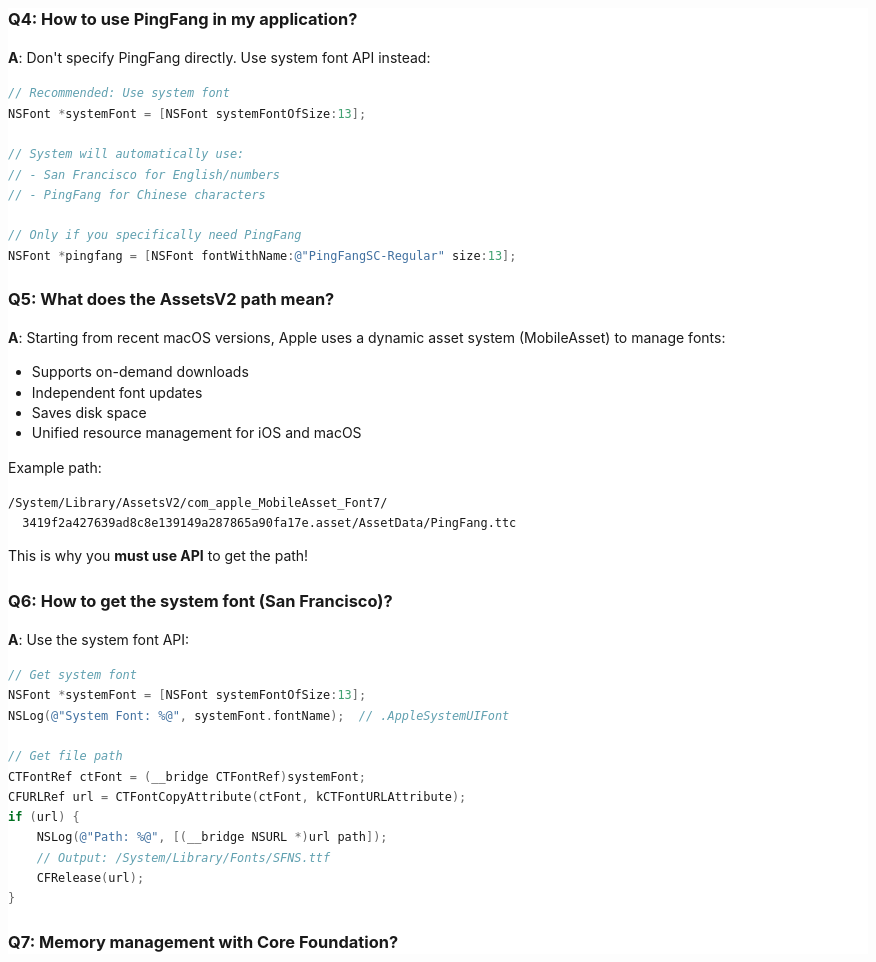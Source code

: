 ### Q4: How to use PingFang in my application?

**A**: Don't specify PingFang directly. Use system font API instead:

```objective-c
// Recommended: Use system font
NSFont *systemFont = [NSFont systemFontOfSize:13];

// System will automatically use:
// - San Francisco for English/numbers
// - PingFang for Chinese characters

// Only if you specifically need PingFang
NSFont *pingfang = [NSFont fontWithName:@"PingFangSC-Regular" size:13];
```

### Q5: What does the AssetsV2 path mean?

**A**: Starting from recent macOS versions, Apple uses a dynamic asset system (MobileAsset) to manage fonts:
- Supports on-demand downloads
- Independent font updates
- Saves disk space
- Unified resource management for iOS and macOS

Example path:
```
/System/Library/AssetsV2/com_apple_MobileAsset_Font7/
  3419f2a427639ad8c8e139149a287865a90fa17e.asset/AssetData/PingFang.ttc
```

This is why you **must use API** to get the path!

### Q6: How to get the system font (San Francisco)?

**A**: Use the system font API:

```objective-c
// Get system font
NSFont *systemFont = [NSFont systemFontOfSize:13];
NSLog(@"System Font: %@", systemFont.fontName);  // .AppleSystemUIFont

// Get file path
CTFontRef ctFont = (__bridge CTFontRef)systemFont;
CFURLRef url = CTFontCopyAttribute(ctFont, kCTFontURLAttribute);
if (url) {
    NSLog(@"Path: %@", [(__bridge NSURL *)url path]);
    // Output: /System/Library/Fonts/SFNS.ttf
    CFRelease(url);
}
```

### Q7: Memory management with Core Foundation?

